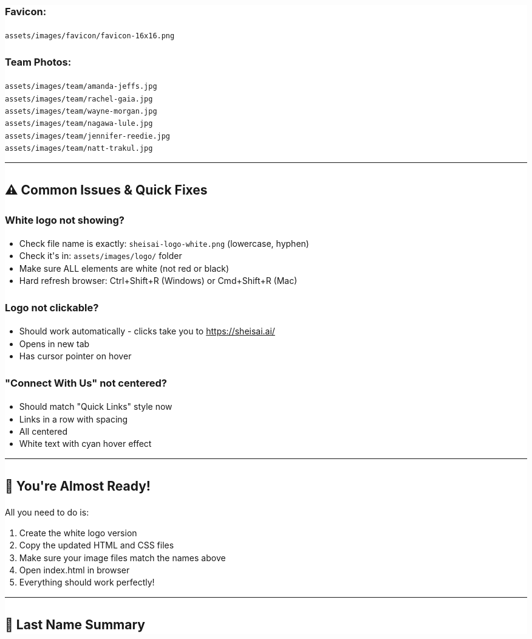 ### Favicon:
```
assets/images/favicon/favicon-16x16.png
```

### Team Photos:
```
assets/images/team/amanda-jeffs.jpg
assets/images/team/rachel-gaia.jpg
assets/images/team/wayne-morgan.jpg
assets/images/team/nagawa-lule.jpg
assets/images/team/jennifer-reedie.jpg
assets/images/team/natt-trakul.jpg
```

---

## ⚠️ Common Issues & Quick Fixes

### White logo not showing?
- Check file name is exactly: `sheisai-logo-white.png` (lowercase, hyphen)
- Check it's in: `assets/images/logo/` folder
- Make sure ALL elements are white (not red or black)
- Hard refresh browser: Ctrl+Shift+R (Windows) or Cmd+Shift+R (Mac)

### Logo not clickable?
- Should work automatically - clicks take you to https://sheisai.ai/
- Opens in new tab
- Has cursor pointer on hover

### "Connect With Us" not centered?
- Should match "Quick Links" style now
- Links in a row with spacing
- All centered
- White text with cyan hover effect

---

## 🚀 You're Almost Ready!

All you need to do is:
1. Create the white logo version
2. Copy the updated HTML and CSS files
3. Make sure your image files match the names above
4. Open index.html in browser
5. Everything should work perfectly!

---

## 📝 Last Name Summary
